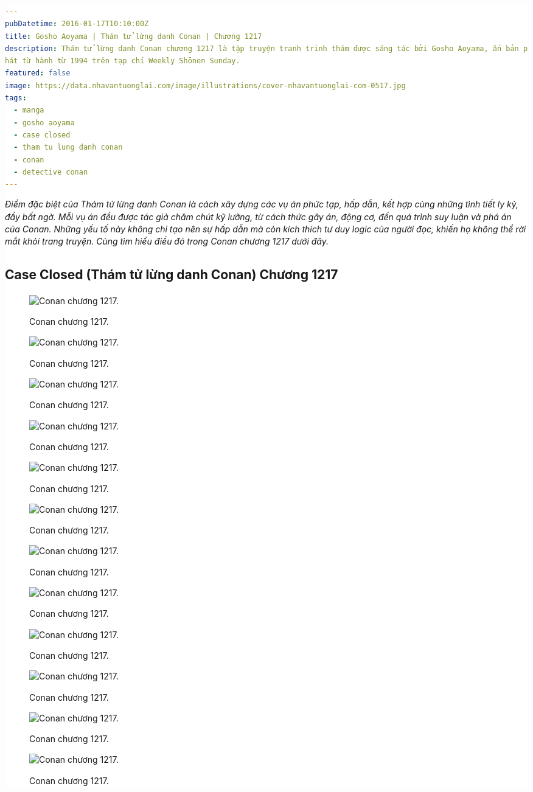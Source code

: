 ```yaml
---
pubDatetime: 2016-01-17T10:10:00Z
title: Gosho Aoyama | Thám tử lừng danh Conan | Chương 1217
description: Thám tử lừng danh Conan chương 1217 là tập truyện tranh trinh thám được sáng tác bởi Gosho Aoyama, ấn bản phát từ hành từ 1994 trên tạp chí Weekly Shōnen Sunday.
featured: false
image: https://data.nhavantuonglai.com/image/illustrations/cover-nhavantuonglai-com-0517.jpg
tags:
  - manga
  - gosho aoyama
  - case closed
  - tham tu lung danh conan
  - conan
  - detective conan
---
```


_Điểm đặc biệt của Thám tử lừng danh Conan là cách xây dựng các vụ án phức tạp, hấp dẫn, kết hợp cùng những tình tiết ly kỳ, đầy bất ngờ. Mỗi vụ án đều được tác giả chăm chút kỹ lưỡng, từ cách thức gây án, động cơ, đến quá trình suy luận và phá án của Conan. Những yếu tố này không chỉ tạo nên sự hấp dẫn mà còn kích thích tư duy logic của người đọc, khiến họ không thể rời mắt khỏi trang truyện. Cùng tìm hiểu điều đó trong Conan chương 1217 dưới đây._

## Case Closed (Thám tử lừng danh Conan) Chương 1217

<figure><img src="https://data.nhavantuonglai.com/image/manga/gosho-aoyama-case-closed-1217-01.jpg" alt="Conan chương 1217." title="Conan chương 1217." height=100% width=100%><figcaption></p>Conan chương 1217.</p></figcaption></figure>

<figure><img src="https://data.nhavantuonglai.com/image/manga/gosho-aoyama-case-closed-1217-02.jpg" alt="Conan chương 1217." title="Conan chương 1217." height=100% width=100%><figcaption></p>Conan chương 1217.</p></figcaption></figure>

<figure><img src="https://data.nhavantuonglai.com/image/manga/gosho-aoyama-case-closed-1217-03.jpg" alt="Conan chương 1217." title="Conan chương 1217." height=100% width=100%><figcaption></p>Conan chương 1217.</p></figcaption></figure>

<figure><img src="https://data.nhavantuonglai.com/image/manga/gosho-aoyama-case-closed-1217-04.jpg" alt="Conan chương 1217." title="Conan chương 1217." height=100% width=100%><figcaption></p>Conan chương 1217.</p></figcaption></figure>

<figure><img src="https://data.nhavantuonglai.com/image/manga/gosho-aoyama-case-closed-1217-05.jpg" alt="Conan chương 1217." title="Conan chương 1217." height=100% width=100%><figcaption></p>Conan chương 1217.</p></figcaption></figure>

<figure><img src="https://data.nhavantuonglai.com/image/manga/gosho-aoyama-case-closed-1217-06.jpg" alt="Conan chương 1217." title="Conan chương 1217." height=100% width=100%><figcaption></p>Conan chương 1217.</p></figcaption></figure>

<figure><img src="https://data.nhavantuonglai.com/image/manga/gosho-aoyama-case-closed-1217-07.jpg" alt="Conan chương 1217." title="Conan chương 1217." height=100% width=100%><figcaption></p>Conan chương 1217.</p></figcaption></figure>

<figure><img src="https://data.nhavantuonglai.com/image/manga/gosho-aoyama-case-closed-1217-08.jpg" alt="Conan chương 1217." title="Conan chương 1217." height=100% width=100%><figcaption></p>Conan chương 1217.</p></figcaption></figure>

<figure><img src="https://data.nhavantuonglai.com/image/manga/gosho-aoyama-case-closed-1217-09.jpg" alt="Conan chương 1217." title="Conan chương 1217." height=100% width=100%><figcaption></p>Conan chương 1217.</p></figcaption></figure>

<figure><img src="https://data.nhavantuonglai.com/image/manga/gosho-aoyama-case-closed-1217-10.jpg" alt="Conan chương 1217." title="Conan chương 1217." height=100% width=100%><figcaption></p>Conan chương 1217.</p></figcaption></figure>

<figure><img src="https://data.nhavantuonglai.com/image/manga/gosho-aoyama-case-closed-1217-11.jpg" alt="Conan chương 1217." title="Conan chương 1217." height=100% width=100%><figcaption></p>Conan chương 1217.</p></figcaption></figure>

<figure><img src="https://data.nhavantuonglai.com/image/manga/gosho-aoyama-case-closed-1217-12.jpg" alt="Conan chương 1217." title="Conan chương 1217." height=100% width=100%><figcaption></p>Conan chương 1217.</p></figcaption></figure>
